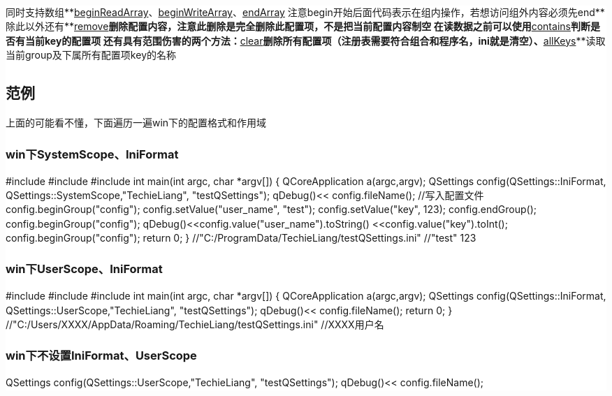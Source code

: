 同时支持数组**[beginReadArray](http://doc.qt.io/qt-5/qsettings.html#beginReadArray)、[beginWriteArray](http://doc.qt.io/qt-5/qsettings.html#beginWriteArray)、[endArray](http://doc.qt.io/qt-5/qsettings.html#endArray) 注意begin开始后面代码表示在组内操作，若想访问组外内容必须先end** 除此以外还有**[remove](http://doc.qt.io/qt-5/qsettings.html#remove)**删除配置内容，注意此删除是完全删除此配置项，不是把当前配置内容制空 在读数据之前可以使用**[contains](http://doc.qt.io/qt-5/qsettings.html#contains)**判断是否有当前key的配置项 还有具有范围伤害的两个方法：**[clear](http://doc.qt.io/qt-5/qsettings.html#clear)**删除所有配置项（注册表需要符合组合和程序名，ini就是清空）、**[allKeys](http://doc.qt.io/qt-5/qsettings.html#allKeys)**读取当前group及下属所有配置项key的名称

范例
--

上面的可能看不懂，下面遍历一遍win下的配置格式和作用域

### win下SystemScope、IniFormat

#include <QCoreApplication>
#include <QDebug>
#include <QSettings>
int main(int argc, char *argv\[\]) {
    QCoreApplication a(argc,argv);
    QSettings config(QSettings::IniFormat, QSettings::SystemScope,"TechieLiang", "testQSettings");
    qDebug()<< config.fileName();
    //写入配置文件
    config.beginGroup("config");
    config.setValue("user_name", "test");
    config.setValue("key", 123);
    config.endGroup();
    config.beginGroup("config");
    qDebug()<<config.value("user_name").toString()
           <<config.value("key").toInt();
    config.beginGroup("config");
    return 0;
}
//"C:/ProgramData/TechieLiang/testQSettings.ini"
//"test" 123

### win下UserScope、IniFormat

#include <QCoreApplication>
#include <QDebug>
#include <QSettings>
int main(int argc, char *argv\[\]) {
    QCoreApplication a(argc,argv);
    QSettings config(QSettings::IniFormat, QSettings::UserScope,"TechieLiang", "testQSettings");
    qDebug()<< config.fileName();
    return 0;
}
//"C:/Users/XXXX/AppData/Roaming/TechieLiang/testQSettings.ini"
//XXXX用户名

### win下不设置IniFormat、UserScope

QSettings config(QSettings::UserScope,"TechieLiang", "testQSettings");
qDebug()<< config.fileName();

